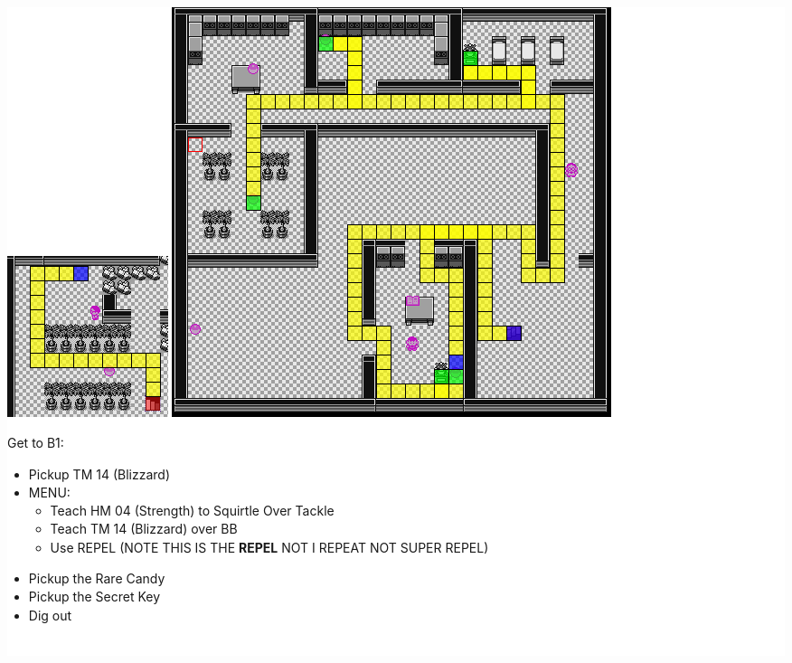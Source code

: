[![](../resources/images/mansion-4.png)](https://gunnermaniac.com/pokeworld?map=165#16/14/SLLLDDDDDDRRRRRRRRDD) 
[![](../resources/images/mansion-5.png)](https://gunnermaniac.com/pokeworld?map=216#23/22/SLLUUUUUUULLLLDDDRRDDDDDDSDADLUADLLLLUUUULLUUUUUUURRRRRRRRRRRRDDDRRUUUUUUUUUUUULLUULLLLUADRRRRDDLLLLLLLLLLLLUUUULLARRDDDDLLLLLLLDDDDDDDA) 
			</td>
			<td>

Get to B1:
- Pickup TM 14 (Blizzard)
- MENU:
	* Teach HM 04 (Strength) to Squirtle Over Tackle
	* Teach TM 14 (Blizzard) over BB
	* Use REPEL (NOTE THIS IS THE **REPEL** NOT I REPEAT NOT SUPER REPEL)
* Pickup the Rare Candy
* Pickup the Secret Key
* Dig out
<br>
			</td>
		</tr>
	</tbody>
</table>
